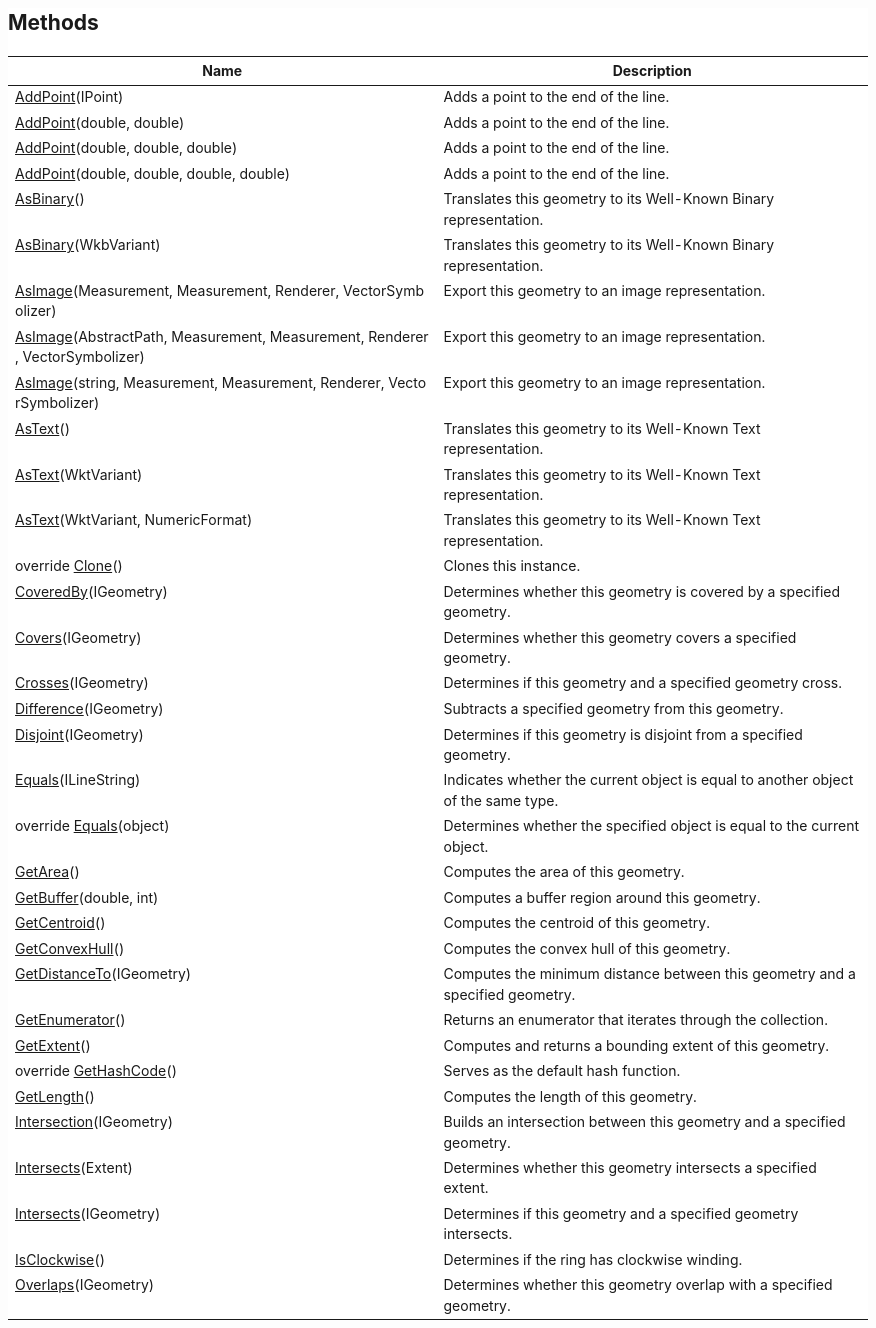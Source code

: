 ## Methods

| Name | Description |
| --- | --- |
| [AddPoint](../../aspose.gis.geometries/linestring/addpoint/)(IPoint) | Adds a point to the end of the line. |
| [AddPoint](../../aspose.gis.geometries/linestring/addpoint/)(double, double) | Adds a point to the end of the line. |
| [AddPoint](../../aspose.gis.geometries/linestring/addpoint/)(double, double, double) | Adds a point to the end of the line. |
| [AddPoint](../../aspose.gis.geometries/linestring/addpoint/)(double, double, double, double) | Adds a point to the end of the line. |
| [AsBinary](../../aspose.gis.geometries/geometry/asbinary/)() | Translates this geometry to its Well-Known Binary representation. |
| [AsBinary](../../aspose.gis.geometries/geometry/asbinary/)(WkbVariant) | Translates this geometry to its Well-Known Binary representation. |
| [AsImage](../../aspose.gis.geometries/geometry/asimage/)(Measurement, Measurement, Renderer, VectorSymbolizer) | Export this geometry to an image representation. |
| [AsImage](../../aspose.gis.geometries/geometry/asimage/)(AbstractPath, Measurement, Measurement, Renderer, VectorSymbolizer) | Export this geometry to an image representation. |
| [AsImage](../../aspose.gis.geometries/geometry/asimage/)(string, Measurement, Measurement, Renderer, VectorSymbolizer) | Export this geometry to an image representation. |
| [AsText](../../aspose.gis.geometries/geometry/astext/)() | Translates this geometry to its Well-Known Text representation. |
| [AsText](../../aspose.gis.geometries/geometry/astext/)(WktVariant) | Translates this geometry to its Well-Known Text representation. |
| [AsText](../../aspose.gis.geometries/geometry/astext/)(WktVariant, NumericFormat) | Translates this geometry to its Well-Known Text representation. |
| override [Clone](../../aspose.gis.geometries/linearring/clone/)() | Clones this instance. |
| [CoveredBy](../../aspose.gis.geometries/geometry/coveredby/)(IGeometry) | Determines whether this geometry is covered by a specified geometry. |
| [Covers](../../aspose.gis.geometries/geometry/covers/)(IGeometry) | Determines whether this geometry covers a specified geometry. |
| [Crosses](../../aspose.gis.geometries/geometry/crosses/)(IGeometry) | Determines if this geometry and a specified geometry cross. |
| [Difference](../../aspose.gis.geometries/geometry/difference/)(IGeometry) | Subtracts a specified geometry from this geometry. |
| [Disjoint](../../aspose.gis.geometries/geometry/disjoint/)(IGeometry) | Determines if this geometry is disjoint from a specified geometry. |
| [Equals](../../aspose.gis.geometries/linestring/equals/)(ILineString) | Indicates whether the current object is equal to another object of the same type. |
| override [Equals](../../aspose.gis.geometries/linestring/equals/)(object) | Determines whether the specified object is equal to the current object. |
| [GetArea](../../aspose.gis.geometries/geometry/getarea/)() | Computes the area of this geometry. |
| [GetBuffer](../../aspose.gis.geometries/geometry/getbuffer/)(double, int) | Computes a buffer region around this geometry. |
| [GetCentroid](../../aspose.gis.geometries/geometry/getcentroid/)() | Computes the centroid of this geometry. |
| [GetConvexHull](../../aspose.gis.geometries/geometry/getconvexhull/)() | Computes the convex hull of this geometry. |
| [GetDistanceTo](../../aspose.gis.geometries/geometry/getdistanceto/)(IGeometry) | Computes the minimum distance between this geometry and a specified geometry. |
| [GetEnumerator](../../aspose.gis.geometries/linestring/getenumerator/)() | Returns an enumerator that iterates through the collection. |
| [GetExtent](../../aspose.gis.geometries/geometry/getextent/)() | Computes and returns a bounding extent of this geometry. |
| override [GetHashCode](../../aspose.gis.geometries/linestring/gethashcode/)() | Serves as the default hash function. |
| [GetLength](../../aspose.gis.geometries/geometry/getlength/)() | Computes the length of this geometry. |
| [Intersection](../../aspose.gis.geometries/geometry/intersection/)(IGeometry) | Builds an intersection between this geometry and a specified geometry. |
| [Intersects](../../aspose.gis.geometries/geometry/intersects/)(Extent) | Determines whether this geometry intersects a specified extent. |
| [Intersects](../../aspose.gis.geometries/geometry/intersects/)(IGeometry) | Determines if this geometry and a specified geometry intersects. |
| [IsClockwise](../../aspose.gis.geometries/linearring/isclockwise/)() | Determines if the ring has clockwise winding. |
| [Overlaps](../../aspose.gis.geometries/geometry/overlaps/)(IGeometry) | Determines whether this geometry overlap with a specified geometry. |